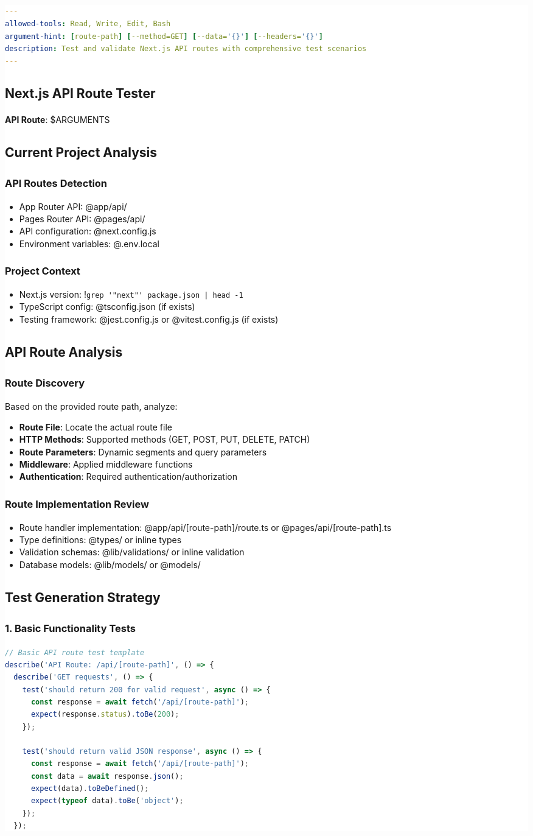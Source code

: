 ```yaml
---
allowed-tools: Read, Write, Edit, Bash
argument-hint: [route-path] [--method=GET] [--data='{}'] [--headers='{}']
description: Test and validate Next.js API routes with comprehensive test scenarios
---
```


## Next.js API Route Tester

**API Route**: $ARGUMENTS

## Current Project Analysis

### API Routes Detection
- App Router API: @app/api/
- Pages Router API: @pages/api/
- API configuration: @next.config.js
- Environment variables: @.env.local

### Project Context
- Next.js version: !`grep '"next"' package.json | head -1`
- TypeScript config: @tsconfig.json (if exists)
- Testing framework: @jest.config.js or @vitest.config.js (if exists)

## API Route Analysis

### Route Discovery
Based on the provided route path, analyze:
- **Route File**: Locate the actual route file
- **HTTP Methods**: Supported methods (GET, POST, PUT, DELETE, PATCH)
- **Route Parameters**: Dynamic segments and query parameters
- **Middleware**: Applied middleware functions
- **Authentication**: Required authentication/authorization

### Route Implementation Review
- Route handler implementation: @app/api/[route-path]/route.ts or @pages/api/[route-path].ts
- Type definitions: @types/ or inline types
- Validation schemas: @lib/validations/ or inline validation
- Database models: @lib/models/ or @models/

## Test Generation Strategy

### 1. Basic Functionality Tests
```javascript
// Basic API route test template
describe('API Route: /api/[route-path]', () => {
  describe('GET requests', () => {
    test('should return 200 for valid request', async () => {
      const response = await fetch('/api/[route-path]');
      expect(response.status).toBe(200);
    });

    test('should return valid JSON response', async () => {
      const response = await fetch('/api/[route-path]');
      const data = await response.json();
      expect(data).toBeDefined();
      expect(typeof data).toBe('object');
    });
  });
```